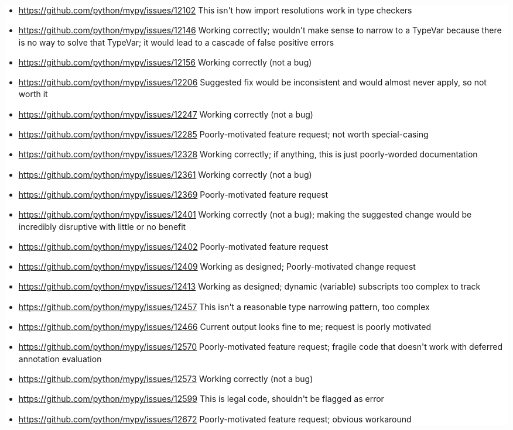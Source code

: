 - https://github.com/python/mypy/issues/12102
This isn't how import resolutions work in type checkers

- https://github.com/python/mypy/issues/12146
Working correctly; wouldn't make sense to narrow to a TypeVar because there is no way to solve that TypeVar; it would lead to a cascade of false positive errors

- https://github.com/python/mypy/issues/12156
Working correctly (not a bug)

- https://github.com/python/mypy/issues/12206
Suggested fix would be inconsistent and would almost never apply, so not worth it

- https://github.com/python/mypy/issues/12247
Working correctly (not a bug)

- https://github.com/python/mypy/issues/12285
Poorly-motivated feature request; not worth special-casing

- https://github.com/python/mypy/issues/12328
Working correctly; if anything, this is just poorly-worded documentation

- https://github.com/python/mypy/issues/12361
Working correctly (not a bug)

- https://github.com/python/mypy/issues/12369
Poorly-motivated feature request

- https://github.com/python/mypy/issues/12401
Working correctly (not a bug); making the suggested change would be incredibly disruptive with little or no benefit

- https://github.com/python/mypy/issues/12402
Poorly-motivated feature request

- https://github.com/python/mypy/issues/12409
Working as designed; Poorly-motivated change request

- https://github.com/python/mypy/issues/12413
Working as designed; dynamic (variable) subscripts too complex to track

- https://github.com/python/mypy/issues/12457
This isn't a reasonable type narrowing pattern, too complex

- https://github.com/python/mypy/issues/12466
Current output looks fine to me; request is poorly motivated

- https://github.com/python/mypy/issues/12570
Poorly-motivated feature request; fragile code that doesn't work with deferred annotation evaluation

- https://github.com/python/mypy/issues/12573
Working correctly (not a bug)

- https://github.com/python/mypy/issues/12599
This is legal code, shouldn't be flagged as error

- https://github.com/python/mypy/issues/12672
Poorly-motivated feature request; obvious workaround
